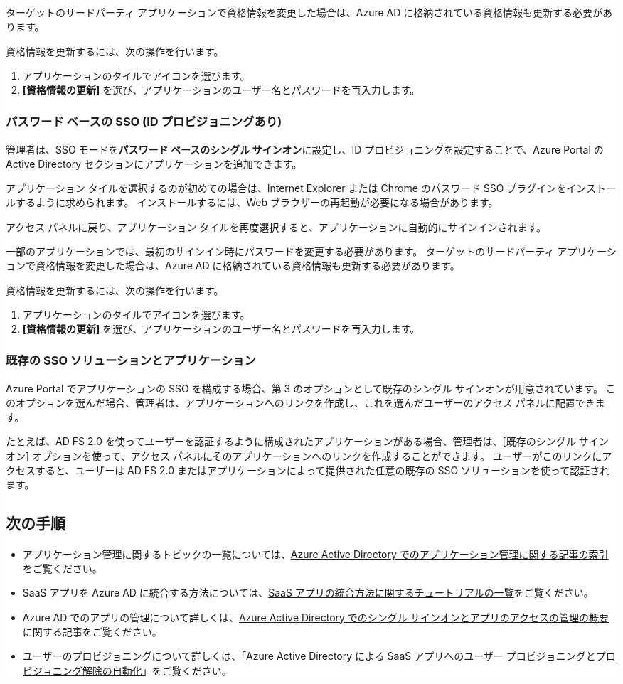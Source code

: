 ターゲットのサードパーティ アプリケーションで資格情報を変更した場合は、Azure AD に格納されている資格情報も更新する必要があります。 

資格情報を更新するには、次の操作を行います。

1. アプリケーションのタイルでアイコンを選びます。
2. **[資格情報の更新]** を選び、アプリケーションのユーザー名とパスワードを再入力します。


### <a name="password-based-sso-with-identity-provisioning"></a>パスワード ベースの SSO (ID プロビジョニングあり)

管理者は、SSO モードを**パスワード ベースのシングル サインオン**に設定し、ID プロビジョニングを設定することで、Azure Portal の Active Directory セクションにアプリケーションを追加できます。

アプリケーション タイルを選択するのが初めての場合は、Internet Explorer または Chrome のパスワード SSO プラグインをインストールするように求められます。 インストールするには、Web ブラウザーの再起動が必要になる場合があります。  

アクセス パネルに戻り、アプリケーション タイルを再度選択すると、アプリケーションに自動的にサインインされます。

一部のアプリケーションでは、最初のサインイン時にパスワードを変更する必要があります。 ターゲットのサードパーティ アプリケーションで資格情報を変更した場合は、Azure AD に格納されている資格情報も更新する必要があります。 

資格情報を更新するには、次の操作を行います。

1. アプリケーションのタイルでアイコンを選びます。
2. **[資格情報の更新]** を選び、アプリケーションのユーザー名とパスワードを再入力します。


### <a name="application-with-existing-sso-solutions"></a>既存の SSO ソリューションとアプリケーション

Azure Portal でアプリケーションの SSO を構成する場合、第 3 のオプションとして既存のシングル サインオンが用意されています。 このオプションを選んだ場合、管理者は、アプリケーションへのリンクを作成し、これを選んだユーザーのアクセス パネルに配置できます。

たとえば、AD FS 2.0 を使ってユーザーを認証するように構成されたアプリケーションがある場合、管理者は、[既存のシングル サインオン] オプションを使って、アクセス パネルにそのアプリケーションへのリンクを作成することができます。 ユーザーがこのリンクにアクセスすると、ユーザーは AD FS 2.0 またはアプリケーションによって提供された任意の既存の SSO ソリューションを使って認証されます。


## <a name="next-steps"></a>次の手順

- アプリケーション管理に関するトピックの一覧については、[Azure Active Directory でのアプリケーション管理に関する記事の索引](../active-directory-apps-index.md)をご覧ください。
 
- SaaS アプリを Azure AD に統合する方法については、[SaaS アプリの統合方法に関するチュートリアルの一覧](../saas-apps/tutorial-list.md)をご覧ください。
 
- Azure AD でのアプリの管理について詳しくは、[Azure Active Directory でのシングル サインオンとアプリのアクセスの管理の概要](../manage-apps/what-is-single-sign-on.md)に関する記事をご覧ください。
 
- ユーザーのプロビジョニングについて詳しくは、「[Azure Active Directory による SaaS アプリへのユーザー プロビジョニングとプロビジョニング解除の自動化](../active-directory-saas-app-provisioning.md)」をご覧ください。


[1]: ./media/active-directory-saas-access-panel-introduction/01.png
[2]: ./media/active-directory-saas-access-panel-introduction/02.png
[3]: ./media/active-directory-saas-access-panel-introduction/03.png
[4]: ./media/active-directory-saas-access-panel-introduction/04.png
[5]: ./media/active-directory-saas-access-panel-introduction/05.png
